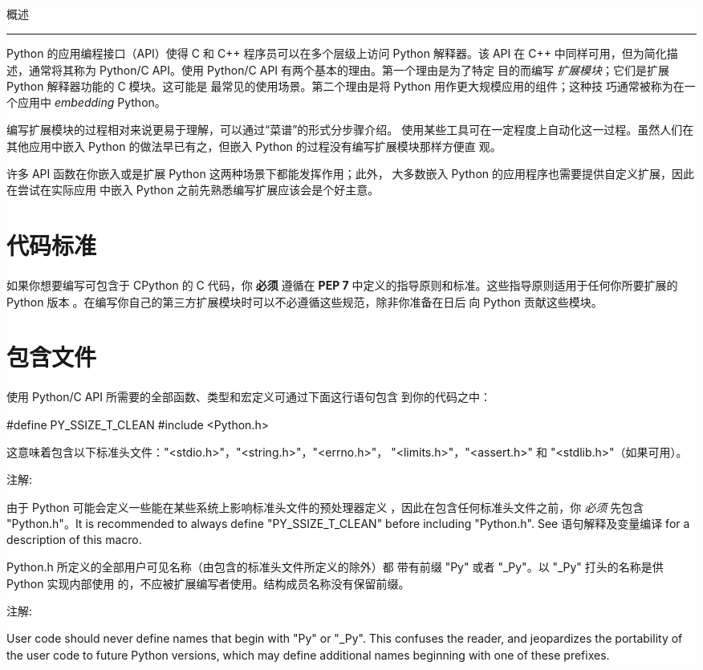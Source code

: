 概述
****

Python 的应用编程接口（API）使得 C 和 C++ 程序员可以在多个层级上访问
Python 解释器。该 API 在 C++ 中同样可用，但为简化描述，通常将其称为
Python/C API。使用 Python/C API 有两个基本的理由。第一个理由是为了特定
目的而编写 *扩展模块*；它们是扩展 Python 解释器功能的 C 模块。这可能是
最常见的使用场景。第二个理由是将 Python 用作更大规模应用的组件；这种技
巧通常被称为在一个应用中 *embedding* Python。

编写扩展模块的过程相对来说更易于理解，可以通过“菜谱”的形式分步骤介绍。
使用某些工具可在一定程度上自动化这一过程。虽然人们在其他应用中嵌入
Python 的做法早已有之，但嵌入 Python 的过程没有编写扩展模块那样方便直
观。

许多 API 函数在你嵌入或是扩展 Python 这两种场景下都能发挥作用；此外，
大多数嵌入 Python 的应用程序也需要提供自定义扩展，因此在尝试在实际应用
中嵌入 Python 之前先熟悉编写扩展应该会是个好主意。


代码标准
========

如果你想要编写可包含于 CPython 的 C 代码，你 **必须** 遵循在 **PEP 7**
中定义的指导原则和标准。这些指导原则适用于任何你所要扩展的 Python 版本
。在编写你自己的第三方扩展模块时可以不必遵循这些规范，除非你准备在日后
向 Python 贡献这些模块。


包含文件
========

使用 Python/C API 所需要的全部函数、类型和宏定义可通过下面这行语句包含
到你的代码之中：

   #define PY_SSIZE_T_CLEAN
   #include <Python.h>

这意味着包含以下标准头文件："<stdio.h>"，"<string.h>"，"<errno.h>"，
"<limits.h>"，"<assert.h>" 和 "<stdlib.h>"（如果可用）。

注解:

  由于 Python 可能会定义一些能在某些系统上影响标准头文件的预处理器定义
  ，因此在包含任何标准头文件之前，你 *必须* 先包含 "Python.h"。It is
  recommended to always define "PY_SSIZE_T_CLEAN" before including
  "Python.h".  See 语句解释及变量编译 for a description of this macro.

Python.h 所定义的全部用户可见名称（由包含的标准头文件所定义的除外）都
带有前缀 "Py" 或者 "_Py"。以 "_Py" 打头的名称是供 Python 实现内部使用
的，不应被扩展编写者使用。结构成员名称没有保留前缀。

注解:

  User code should never define names that begin with "Py" or "_Py".
  This confuses the reader, and jeopardizes the portability of the
  user code to future Python versions, which may define additional
  names beginning with one of these prefixes.
